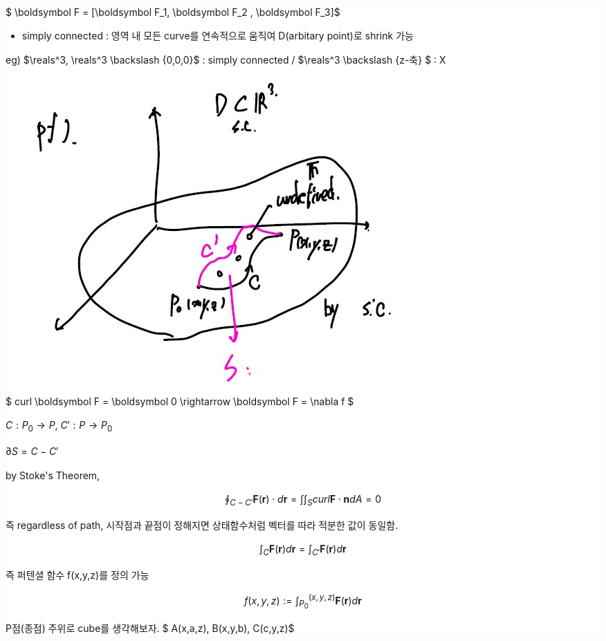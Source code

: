 $ \boldsymbol F = [\boldsymbol F_1, \boldsymbol F_2 , \boldsymbol F_3]$

- simply connected : 영역 내 모든 curve를 연속적으로 움직여 D(arbitary point)로 shrink 가능

eg) $\reals^3, \reals^3 \backslash {0,0,0}$ : simply connected / $\reals^3 \backslash {z-축} $ : X

![](/assets/images/engmath2-2/18.jpg)

$ curl \boldsymbol F = \boldsymbol 0 \rightarrow \boldsymbol F = \nabla f $

$C : P_0 \rightarrow P$,    $C': P \rightarrow P_0$

$\partial S = C-C'$

by Stoke's Theorem, 

$$ \oint_{C-C'} \boldsymbol F(\boldsymbol r ) \cdot d \boldsymbol r = {\int\int}_S curl \boldsymbol F \cdot \boldsymbol n dA = 0$$

즉 regardless of path, 시작점과 끝점이 정해지면 상태함수처럼 벡터를 따라 적분한 값이 동일함.

$$ \int_C  \boldsymbol F ( \boldsymbol r ) d \boldsymbol r = \int_{C'} \boldsymbol F ( \boldsymbol r) d \boldsymbol r $$

즉 퍼텐셜 함수 f(x,y,z)를 정의 가능

$$ f(x,y,z) := \int_{P_0}^{(x,y,z)} \boldsymbol F ( \boldsymbol r) d \boldsymbol r$$

P점(종점) 주위로 cube를 생각해보자. $ A(x,a,z), B(x,y,b), C(c,y,z)$ 
